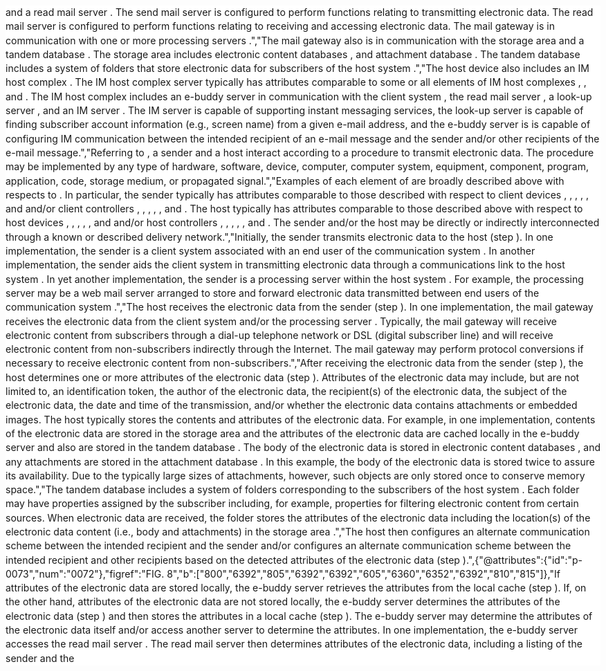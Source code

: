 and a read mail server . The send mail server  is configured to perform functions relating to transmitting electronic data. The read mail server  is configured to perform functions relating to receiving and accessing electronic data. The mail gateway  is in communication with one or more processing servers .","The mail gateway  also is in communication with the storage area  and a tandem database . The storage area  includes electronic content databases ,  and attachment database . The tandem database  includes a system of folders that store electronic data for subscribers of the host system .","The host device  also includes an IM host complex . The IM host complex server  typically has attributes comparable to some or all elements of IM host complexes , , and . The IM host complex  includes an e-buddy server  in communication with the client system , the read mail server , a look-up server , and an IM server . The IM server  is capable of supporting instant messaging services, the look-up server  is capable of finding subscriber account information (e.g., screen name) from a given e-mail address, and the e-buddy server is  is capable of configuring IM communication between the intended recipient of an e-mail message and the sender and\/or other recipients of the e-mail message.","Referring to , a sender  and a host  interact according to a procedure  to transmit electronic data. The procedure  may be implemented by any type of hardware, software, device, computer, computer system, equipment, component, program, application, code, storage medium, or propagated signal.","Examples of each element of  are broadly described above with respects to . In particular, the sender  typically has attributes comparable to those described with respect to client devices , , , , , and  and\/or client controllers , , , , , and . The host  typically has attributes comparable to those described above with respect to host devices , , , , , and  and\/or host controllers , , , , , and . The sender  and\/or the host  may be directly or indirectly interconnected through a known or described delivery network.","Initially, the sender  transmits electronic data to the host  (step ). In one implementation, the sender  is a client system  associated with an end user of the communication system . In another implementation, the sender  aids the client system  in transmitting electronic data through a communications link  to the host system . In yet another implementation, the sender  is a processing server  within the host system . For example, the processing server  may be a web mail server arranged to store and forward electronic data transmitted between end users of the communication system .","The host  receives the electronic data from the sender  (step ). In one implementation, the mail gateway  receives the electronic data from the client system  and\/or the processing server . Typically, the mail gateway  will receive electronic content from subscribers through a dial-up telephone network or DSL (digital subscriber line) and will receive electronic content from non-subscribers indirectly through the Internet. The mail gateway  may perform protocol conversions if necessary to receive electronic content from non-subscribers.","After receiving the electronic data from the sender  (step ), the host  determines one or more attributes of the electronic data (step ). Attributes of the electronic data may include, but are not limited to, an identification token, the author of the electronic data, the recipient(s) of the electronic data, the subject of the electronic data, the date and time of the transmission, and\/or whether the electronic data contains attachments or embedded images. The host  typically stores the contents and attributes of the electronic data. For example, in one implementation, contents of the electronic data are stored in the storage area  and the attributes of the electronic data are cached locally in the e-buddy server  and also are stored in the tandem database . The body of the electronic data is stored in electronic content databases ,  and any attachments are stored in the attachment database . In this example, the body of the electronic data is stored twice to assure its availability. Due to the typically large sizes of attachments, however, such objects are only stored once to conserve memory space.","The tandem database  includes a system of folders corresponding to the subscribers of the host system . Each folder may have properties assigned by the subscriber including, for example, properties for filtering electronic content from certain sources. When electronic data are received, the folder stores the attributes of the electronic data including the location(s) of the electronic data content (i.e., body and attachments) in the storage area .","The host  then configures an alternate communication scheme between the intended recipient and the sender  and\/or configures an alternate communication scheme between the intended recipient and other recipients based on the detected attributes of the electronic data (step ).",{"@attributes":{"id":"p-0073","num":"0072"},"figref":"FIG. 8","b":["800","6392","805","6392","6392","605","6360","6352","6392","810","815"]},"If attributes of the electronic data are stored locally, the e-buddy server  retrieves the attributes from the local cache (step ). If, on the other hand, attributes of the electronic data are not stored locally, the e-buddy server  determines the attributes of the electronic data (step ) and then stores the attributes in a local cache (step ). The e-buddy server  may determine the attributes of the electronic data itself and\/or access another server to determine the attributes. In one implementation, the e-buddy server  accesses the read mail server . The read mail server  then determines attributes of the electronic data, including a listing of the sender and the